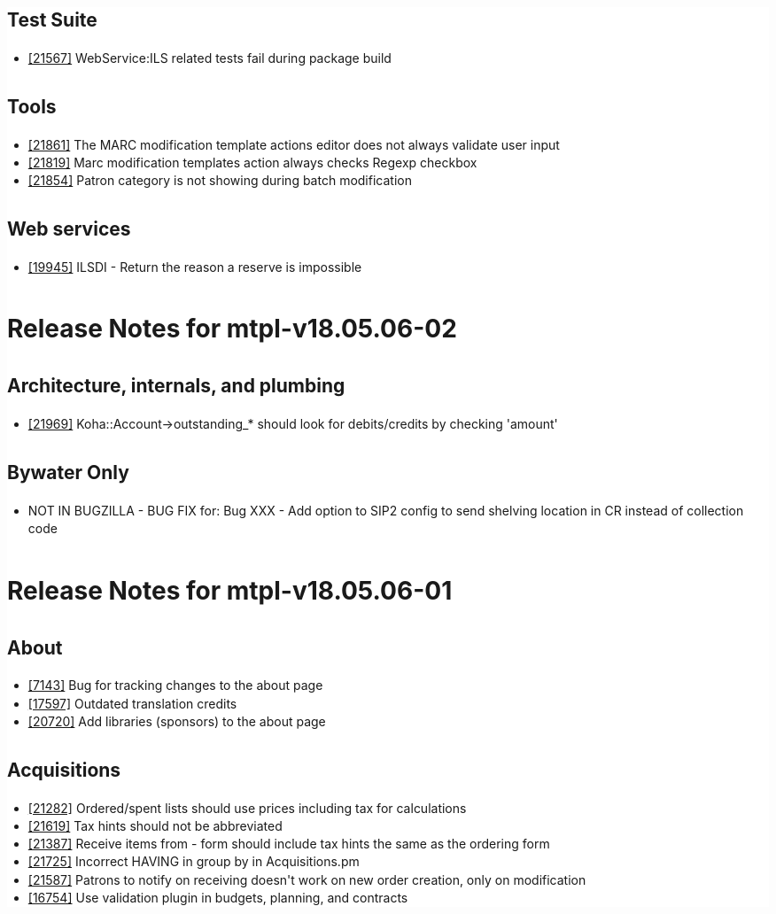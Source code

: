 ## Test Suite

- [[21567]](http://bugs.koha-community.org/bugzilla3/show_bug.cgi?id=21567) WebService:ILS related tests fail during package build

## Tools

- [[21861]](http://bugs.koha-community.org/bugzilla3/show_bug.cgi?id=21861) The MARC modification template actions editor does not always validate user input
- [[21819]](http://bugs.koha-community.org/bugzilla3/show_bug.cgi?id=21819) Marc modification templates action always checks Regexp checkbox
- [[21854]](http://bugs.koha-community.org/bugzilla3/show_bug.cgi?id=21854) Patron category is not showing during batch modification

## Web services

- [[19945]](http://bugs.koha-community.org/bugzilla3/show_bug.cgi?id=19945) ILSDI - Return the reason a reserve is impossible



# Release Notes for mtpl-v18.05.06-02

## Architecture, internals, and plumbing

- [[21969]](http://bugs.koha-community.org/bugzilla3/show_bug.cgi?id=21969) Koha::Account->outstanding_* should look for debits/credits by checking 'amount'

## Bywater Only

- NOT IN BUGZILLA - BUG FIX for: Bug XXX - Add option to SIP2 config to send shelving location in CR instead of collection code



# Release Notes for mtpl-v18.05.06-01

## About

- [[7143]](http://bugs.koha-community.org/bugzilla3/show_bug.cgi?id=7143) Bug for tracking changes to the about page
- [[17597]](http://bugs.koha-community.org/bugzilla3/show_bug.cgi?id=17597) Outdated translation credits
- [[20720]](http://bugs.koha-community.org/bugzilla3/show_bug.cgi?id=20720) Add libraries (sponsors) to the about page

## Acquisitions

- [[21282]](http://bugs.koha-community.org/bugzilla3/show_bug.cgi?id=21282) Ordered/spent lists should use prices including tax for calculations
- [[21619]](http://bugs.koha-community.org/bugzilla3/show_bug.cgi?id=21619) Tax hints should not be abbreviated
- [[21387]](http://bugs.koha-community.org/bugzilla3/show_bug.cgi?id=21387) Receive items from - form should include tax hints the same as the ordering form
- [[21725]](http://bugs.koha-community.org/bugzilla3/show_bug.cgi?id=21725) Incorrect HAVING in group by in Acquisitions.pm
- [[21587]](http://bugs.koha-community.org/bugzilla3/show_bug.cgi?id=21587) Patrons to notify on receiving doesn't work on new order creation, only on modification
- [[16754]](http://bugs.koha-community.org/bugzilla3/show_bug.cgi?id=16754) Use validation plugin in budgets, planning, and contracts
